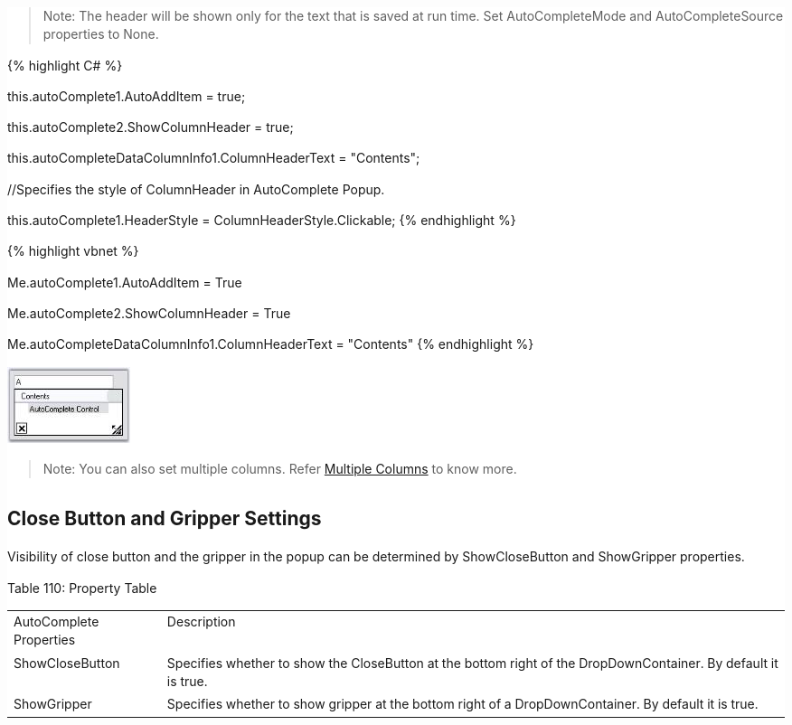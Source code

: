 > Note: The header will be shown only for the text that is saved at run time. Set AutoCompleteMode and AutoCompleteSource properties to None.



{% highlight C# %}


this.autoComplete1.AutoAddItem = true;

this.autoComplete2.ShowColumnHeader = true; 

this.autoCompleteDataColumnInfo1.ColumnHeaderText = "Contents";

//Specifies the style of ColumnHeader in AutoComplete Popup.

this.autoComplete1.HeaderStyle = ColumnHeaderStyle.Clickable;
{% endhighlight %}



{% highlight vbnet %}



Me.autoComplete1.AutoAddItem = True

Me.autoComplete2.ShowColumnHeader = True

Me.autoCompleteDataColumnInfo1.ColumnHeaderText = "Contents"
{% endhighlight %}


 ![](AutoComplete-Controls-Images/Overview_img15.jpeg) 




> Note: You can also set multiple columns. Refer [Multiple Columns](/windowsforms/Tools/EditorsPackage/AutoComplete-Controls/Multiple-Columns) to know more.

## Close Button and Gripper Settings

Visibility of close button and the gripper in the popup can be determined by ShowCloseButton and ShowGripper properties.

Table 110: Property Table

<table>
<tr>
<td>
AutoComplete Properties</td><td>
Description</td></tr>
<tr>
<td>
ShowCloseButton</td><td>
Specifies whether to show the CloseButton at the bottom right of the DropDownContainer. By default it is true.</td></tr>
<tr>
<td>
ShowGripper</td><td>
Specifies whether to show gripper at the bottom right of a DropDownContainer. By default it is true.</td></tr>
</table>
